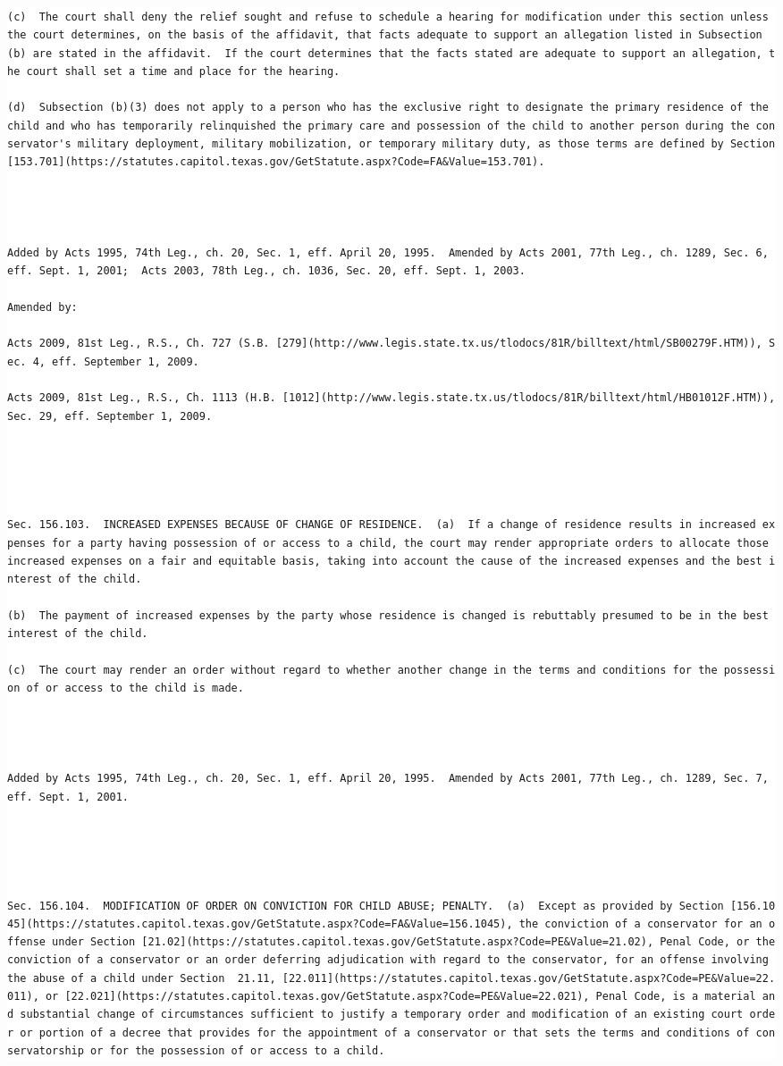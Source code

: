     (c)  The court shall deny the relief sought and refuse to schedule a hearing for modification under this section unless the court determines, on the basis of the affidavit, that facts adequate to support an allegation listed in Subsection (b) are stated in the affidavit.  If the court determines that the facts stated are adequate to support an allegation, the court shall set a time and place for the hearing.
    
    (d)  Subsection (b)(3) does not apply to a person who has the exclusive right to designate the primary residence of the child and who has temporarily relinquished the primary care and possession of the child to another person during the conservator's military deployment, military mobilization, or temporary military duty, as those terms are defined by Section [153.701](https://statutes.capitol.texas.gov/GetStatute.aspx?Code=FA&Value=153.701).
    
    
    
    
    Added by Acts 1995, 74th Leg., ch. 20, Sec. 1, eff. April 20, 1995.  Amended by Acts 2001, 77th Leg., ch. 1289, Sec. 6, eff. Sept. 1, 2001;  Acts 2003, 78th Leg., ch. 1036, Sec. 20, eff. Sept. 1, 2003.
    
    Amended by: 
    
    Acts 2009, 81st Leg., R.S., Ch. 727 (S.B. [279](http://www.legis.state.tx.us/tlodocs/81R/billtext/html/SB00279F.HTM)), Sec. 4, eff. September 1, 2009.
    
    Acts 2009, 81st Leg., R.S., Ch. 1113 (H.B. [1012](http://www.legis.state.tx.us/tlodocs/81R/billtext/html/HB01012F.HTM)), Sec. 29, eff. September 1, 2009.
    
    
    
    
    
    Sec. 156.103.  INCREASED EXPENSES BECAUSE OF CHANGE OF RESIDENCE.  (a)  If a change of residence results in increased expenses for a party having possession of or access to a child, the court may render appropriate orders to allocate those increased expenses on a fair and equitable basis, taking into account the cause of the increased expenses and the best interest of the child.
    
    (b)  The payment of increased expenses by the party whose residence is changed is rebuttably presumed to be in the best interest of the child.
    
    (c)  The court may render an order without regard to whether another change in the terms and conditions for the possession of or access to the child is made.
    
    
    
    
    Added by Acts 1995, 74th Leg., ch. 20, Sec. 1, eff. April 20, 1995.  Amended by Acts 2001, 77th Leg., ch. 1289, Sec. 7, eff. Sept. 1, 2001.
    
    
    
    
    
    Sec. 156.104.  MODIFICATION OF ORDER ON CONVICTION FOR CHILD ABUSE; PENALTY.  (a)  Except as provided by Section [156.1045](https://statutes.capitol.texas.gov/GetStatute.aspx?Code=FA&Value=156.1045), the conviction of a conservator for an offense under Section [21.02](https://statutes.capitol.texas.gov/GetStatute.aspx?Code=PE&Value=21.02), Penal Code, or the conviction of a conservator or an order deferring adjudication with regard to the conservator, for an offense involving the abuse of a child under Section  21.11, [22.011](https://statutes.capitol.texas.gov/GetStatute.aspx?Code=PE&Value=22.011), or [22.021](https://statutes.capitol.texas.gov/GetStatute.aspx?Code=PE&Value=22.021), Penal Code, is a material and substantial change of circumstances sufficient to justify a temporary order and modification of an existing court order or portion of a decree that provides for the appointment of a conservator or that sets the terms and conditions of conservatorship or for the possession of or access to a child.
    